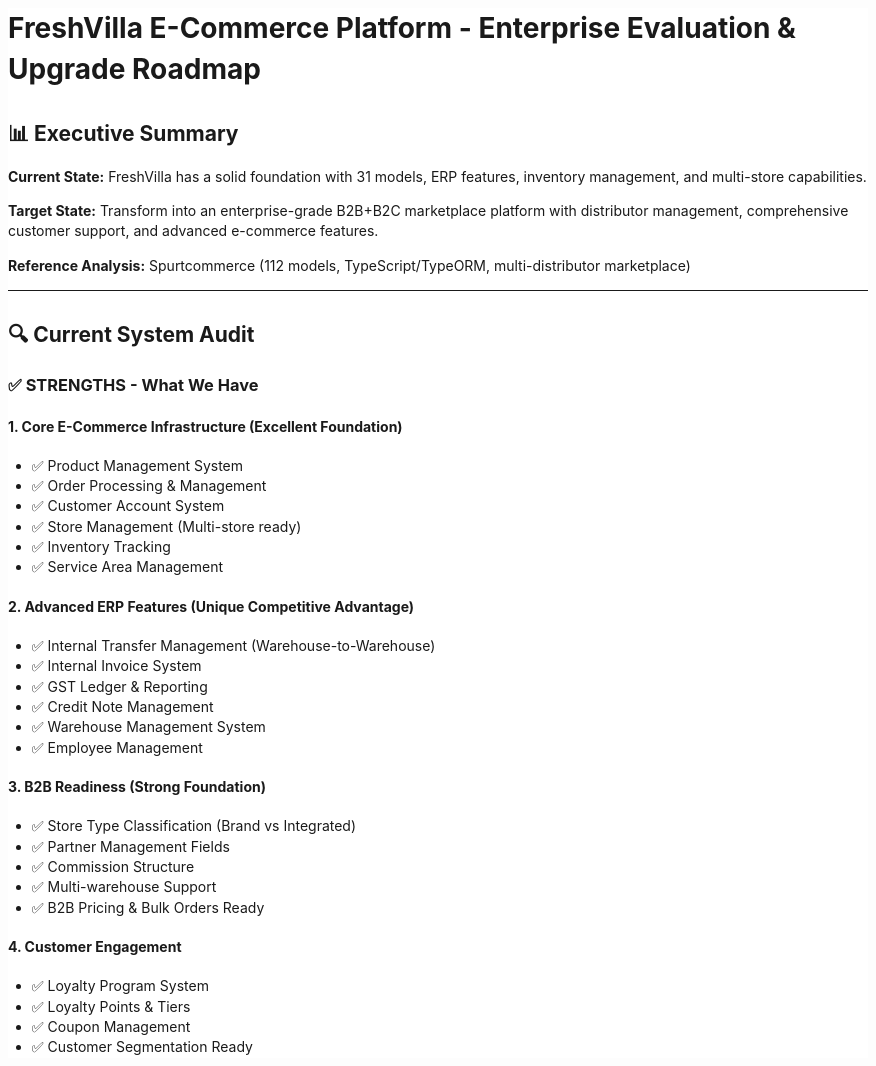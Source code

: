 # FreshVilla E-Commerce Platform - Enterprise Evaluation & Upgrade Roadmap

## 📊 Executive Summary

**Current State:** FreshVilla has a solid foundation with 31 models, ERP features, inventory management, and multi-store capabilities.

**Target State:** Transform into an enterprise-grade B2B+B2C marketplace platform with distributor management, comprehensive customer support, and advanced e-commerce features.

**Reference Analysis:** Spurtcommerce (112 models, TypeScript/TypeORM, multi-distributor marketplace)

---

## 🔍 Current System Audit

### ✅ **STRENGTHS - What We Have**

#### 1. **Core E-Commerce Infrastructure** (Excellent Foundation)
- ✅ Product Management System
- ✅ Order Processing & Management  
- ✅ Customer Account System
- ✅ Store Management (Multi-store ready)
- ✅ Inventory Tracking
- ✅ Service Area Management

#### 2. **Advanced ERP Features** (Unique Competitive Advantage)
- ✅ Internal Transfer Management (Warehouse-to-Warehouse)
- ✅ Internal Invoice System
- ✅ GST Ledger & Reporting
- ✅ Credit Note Management
- ✅ Warehouse Management System
- ✅ Employee Management

#### 3. **B2B Readiness** (Strong Foundation)
- ✅ Store Type Classification (Brand vs Integrated)
- ✅ Partner Management Fields
- ✅ Commission Structure
- ✅ Multi-warehouse Support
- ✅ B2B Pricing & Bulk Orders Ready

#### 4. **Customer Engagement**
- ✅ Loyalty Program System
- ✅ Loyalty Points & Tiers
- ✅ Coupon Management
- ✅ Customer Segmentation Ready

